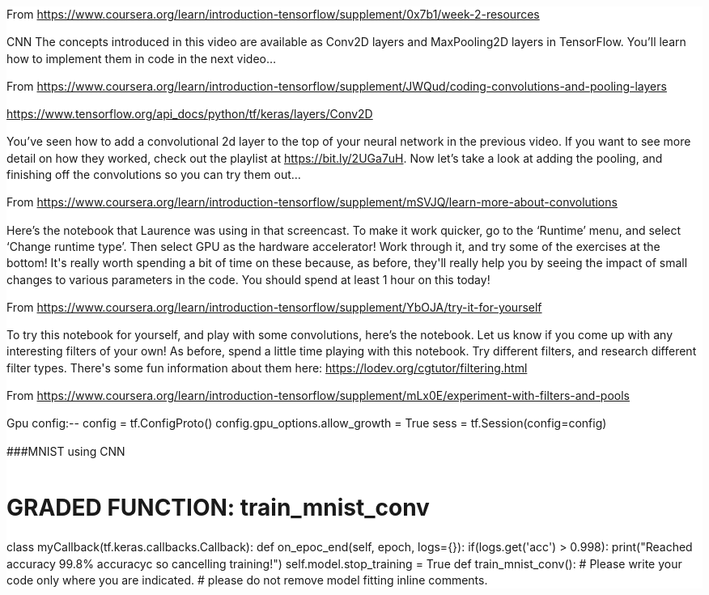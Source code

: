 From <https://www.coursera.org/learn/introduction-tensorflow/supplement/0x7b1/week-2-resources> 



CNN
The concepts introduced in this video are available as Conv2D layers and MaxPooling2D layers in TensorFlow. You’ll learn how to implement them in code in the next video…

From <https://www.coursera.org/learn/introduction-tensorflow/supplement/JWQud/coding-convolutions-and-pooling-layers> 

https://www.tensorflow.org/api_docs/python/tf/keras/layers/Conv2D

You’ve seen how to add a convolutional 2d layer to the top of your neural network in the previous video. If you want to see more detail on how they worked, check out the playlist at https://bit.ly/2UGa7uH.
Now let’s take a look at adding the pooling, and finishing off the convolutions so you can try them out…

From <https://www.coursera.org/learn/introduction-tensorflow/supplement/mSVJQ/learn-more-about-convolutions> 




Here’s the notebook that Laurence was using in that screencast. To make it work quicker, go to the ‘Runtime’ menu, and select ‘Change runtime type’. Then select GPU as the hardware accelerator!
Work through it, and try some of the exercises at the bottom! It's really worth spending a bit of time on these because, as before, they'll really help you by seeing the impact of small changes to various parameters in the code. You should spend at least 1 hour on this today!

From <https://www.coursera.org/learn/introduction-tensorflow/supplement/YbOJA/try-it-for-yourself> 



To try this notebook for yourself, and play with some convolutions, here’s the notebook. Let us know if you come up with any interesting filters of your own!
As before, spend a little time playing with this notebook. Try different filters, and research different filter types. There's some fun information about them here: https://lodev.org/cgtutor/filtering.html

From <https://www.coursera.org/learn/introduction-tensorflow/supplement/mLx0E/experiment-with-filters-and-pools> 



Gpu config:--
config = tf.ConfigProto()
config.gpu_options.allow_growth = True
sess = tf.Session(config=config)


###MNIST using CNN
# GRADED FUNCTION: train_mnist_conv
class myCallback(tf.keras.callbacks.Callback):
    def on_epoc_end(self, epoch, logs={}):
        if(logs.get('acc') > 0.998):
            print("Reached accuracy 99.8% accuracyc so cancelling training!")
            self.model.stop_training = True
def train_mnist_conv():
    # Please write your code only where you are indicated.
    # please do not remove model fitting inline comments.
